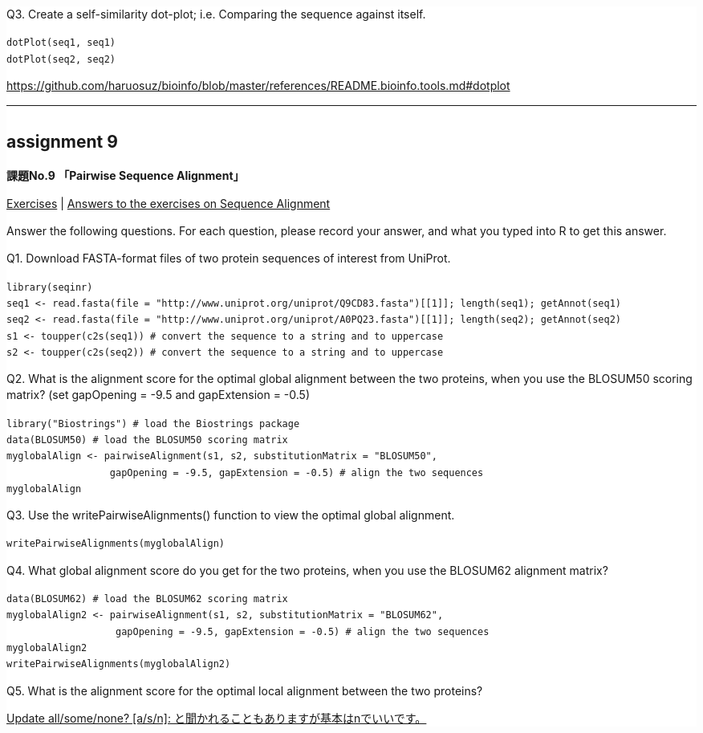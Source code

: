 Q3. Create a self-similarity dot-plot; i.e. Comparing the sequence against itself.
```
dotPlot(seq1, seq1)
dotPlot(seq2, seq2)
```

https://github.com/haruosuz/bioinfo/blob/master/references/README.bioinfo.tools.md#dotplot

----------
## assignment 9
**課題No.9 「Pairwise Sequence Alignment」**

[Exercises](https://a-little-book-of-r-for-bioinformatics.readthedocs.io/en/latest/src/chapter4.html#exercises) |
[Answers to the exercises on Sequence Alignment](https://a-little-book-of-r-for-bioinformatics.readthedocs.io/en/latest/src/chapter_answers.html#sequence-alignment)

Answer the following questions. For each question, please record your answer, and what you typed into R to get this answer.

Q1. Download FASTA-format files of two protein sequences of interest from UniProt.
```
library(seqinr)
seq1 <- read.fasta(file = "http://www.uniprot.org/uniprot/Q9CD83.fasta")[[1]]; length(seq1); getAnnot(seq1)
seq2 <- read.fasta(file = "http://www.uniprot.org/uniprot/A0PQ23.fasta")[[1]]; length(seq2); getAnnot(seq2)
s1 <- toupper(c2s(seq1)) # convert the sequence to a string and to uppercase
s2 <- toupper(c2s(seq2)) # convert the sequence to a string and to uppercase
```

Q2. What is the alignment score for the optimal global alignment between the two proteins, when you use the BLOSUM50 scoring matrix?
(set gapOpening = -9.5 and gapExtension = -0.5)

	library("Biostrings") # load the Biostrings package
	data(BLOSUM50) # load the BLOSUM50 scoring matrix
    myglobalAlign <- pairwiseAlignment(s1, s2, substitutionMatrix = "BLOSUM50",
                      gapOpening = -9.5, gapExtension = -0.5) # align the two sequences
	myglobalAlign

Q3. Use the writePairwiseAlignments() function to view the optimal global alignment.

    writePairwiseAlignments(myglobalAlign)

Q4. What global alignment score do you get for the two proteins, when you use the BLOSUM62 alignment matrix?

	data(BLOSUM62) # load the BLOSUM62 scoring matrix
    myglobalAlign2 <- pairwiseAlignment(s1, s2, substitutionMatrix = "BLOSUM62",
                       gapOpening = -9.5, gapExtension = -0.5) # align the two sequences
	myglobalAlign2
    writePairwiseAlignments(myglobalAlign2)

Q5. What is the alignment score for the optimal local alignment between the two proteins?


[Update all/some/none? [a/s/n]: と聞かれることもありますが基本はnでいいです。](http://www.iu.a.u-tokyo.ac.jp/~kadota/bioinfo_ngs_sokushu_2014/R_install.pdf)